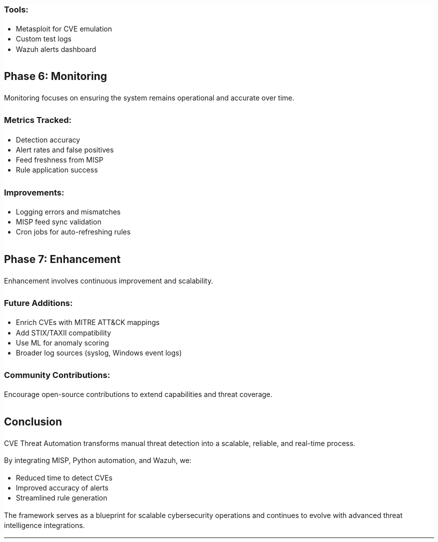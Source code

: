 ### Tools:
- Metasploit for CVE emulation
- Custom test logs
- Wazuh alerts dashboard

##  Phase 6: Monitoring

Monitoring focuses on ensuring the system remains operational and accurate over time.

### Metrics Tracked:
- Detection accuracy
- Alert rates and false positives
- Feed freshness from MISP
- Rule application success

### Improvements:
- Logging errors and mismatches
- MISP feed sync validation
- Cron jobs for auto-refreshing rules

## Phase 7: Enhancement

Enhancement involves continuous improvement and scalability.

### Future Additions:
- Enrich CVEs with MITRE ATT&CK mappings
- Add STIX/TAXII compatibility
- Use ML for anomaly scoring
- Broader log sources (syslog, Windows event logs)

### Community Contributions:
Encourage open-source contributions to extend capabilities and threat coverage.

##  Conclusion

CVE Threat Automation transforms manual threat detection into a scalable, reliable, and real-time process.

By integrating MISP, Python automation, and Wazuh, we:
- Reduced time to detect CVEs
- Improved accuracy of alerts
- Streamlined rule generation

The framework serves as a blueprint for scalable cybersecurity operations and continues to evolve with advanced threat intelligence integrations.

---
